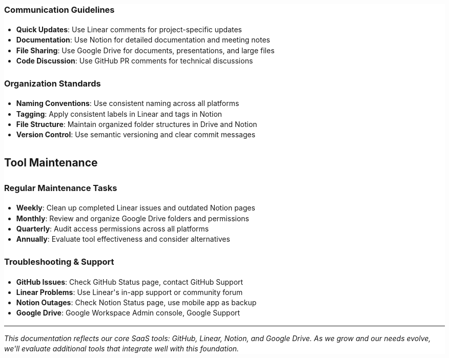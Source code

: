 ### Communication Guidelines
- **Quick Updates**: Use Linear comments for project-specific updates
- **Documentation**: Use Notion for detailed documentation and meeting notes
- **File Sharing**: Use Google Drive for documents, presentations, and large files
- **Code Discussion**: Use GitHub PR comments for technical discussions

### Organization Standards
- **Naming Conventions**: Use consistent naming across all platforms
- **Tagging**: Apply consistent labels in Linear and tags in Notion
- **File Structure**: Maintain organized folder structures in Drive and Notion
- **Version Control**: Use semantic versioning and clear commit messages

## Tool Maintenance

### Regular Maintenance Tasks
- **Weekly**: Clean up completed Linear issues and outdated Notion pages
- **Monthly**: Review and organize Google Drive folders and permissions
- **Quarterly**: Audit access permissions across all platforms
- **Annually**: Evaluate tool effectiveness and consider alternatives

### Troubleshooting & Support
- **GitHub Issues**: Check GitHub Status page, contact GitHub Support
- **Linear Problems**: Use Linear's in-app support or community forum
- **Notion Outages**: Check Notion Status page, use mobile app as backup
- **Google Drive**: Google Workspace Admin console, Google Support

---

*This documentation reflects our core SaaS tools: GitHub, Linear, Notion, and Google Drive. As we grow and our needs evolve, we'll evaluate additional tools that integrate well with this foundation.*

